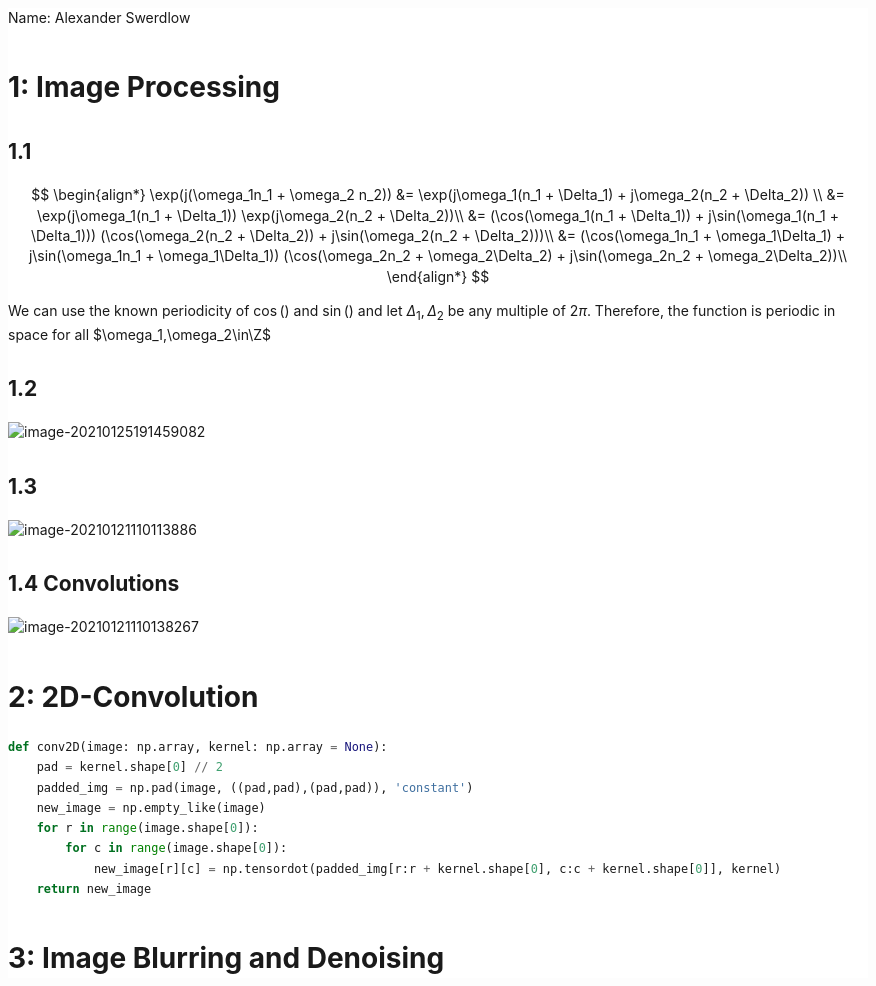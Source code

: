 Name: Alexander Swerdlow

# 1: Image Processing

## 1.1

$$
\begin{align*} 
\exp(j(\omega_1n_1 + \omega_2 n_2)) &= \exp(j\omega_1(n_1 + \Delta_1) + j\omega_2(n_2 + \Delta_2)) \\
&= \exp(j\omega_1(n_1 + \Delta_1)) \exp(j\omega_2(n_2 + \Delta_2))\\
&= (\cos(\omega_1(n_1 + \Delta_1)) + j\sin(\omega_1(n_1 + \Delta_1))) (\cos(\omega_2(n_2 + \Delta_2)) + j\sin(\omega_2(n_2 + \Delta_2)))\\
&= (\cos(\omega_1n_1 + \omega_1\Delta_1) + j\sin(\omega_1n_1 + \omega_1\Delta_1)) (\cos(\omega_2n_2 + \omega_2\Delta_2) + j\sin(\omega_2n_2 + \omega_2\Delta_2))\\
\end{align*}
$$

We can use the known periodicity of $\cos()$ and $\sin()$ and let $\Delta_1,\Delta_2$ be any multiple of $2\pi$. Therefore, the function is periodic in space for all $\omega_1,\omega_2\in\Z$

## 1.2

![image-20210125191459082](https://i.imgur.com/JMlZzJd.png)

## 1.3

![image-20210121110113886](https://i.imgur.com/nlft9IB.png)

## 1.4 Convolutions

![image-20210121110138267](https://i.imgur.com/f2AflsG.png)

# 2: 2D-Convolution

```python
def conv2D(image: np.array, kernel: np.array = None):
    pad = kernel.shape[0] // 2
    padded_img = np.pad(image, ((pad,pad),(pad,pad)), 'constant')
    new_image = np.empty_like(image)
    for r in range(image.shape[0]):
        for c in range(image.shape[0]):
            new_image[r][c] = np.tensordot(padded_img[r:r + kernel.shape[0], c:c + kernel.shape[0]], kernel)
    return new_image
```

# 3: Image Blurring and Denoising
